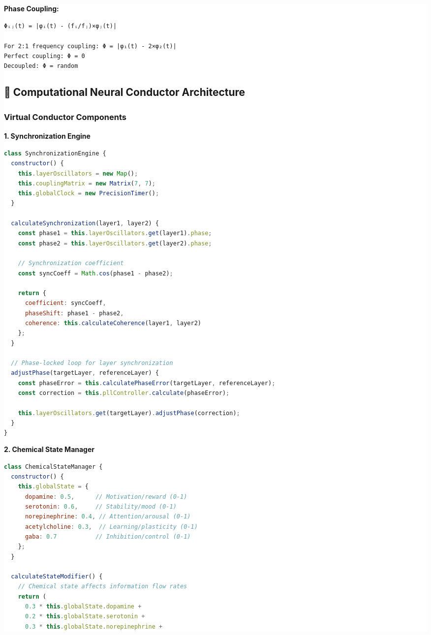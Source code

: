 **Phase Coupling:**
```
Φᵢⱼ(t) = |φᵢ(t) - (fᵢ/fⱼ)×φⱼ(t)|

For 2:1 frequency coupling: Φ = |φ₁(t) - 2×φ₂(t)|
Perfect coupling: Φ = 0
Decoupled: Φ = random
```

## 🔌 Computational Neural Conductor Architecture

### Virtual Conductor Components

**1. Synchronization Engine**
```javascript
class SynchronizationEngine {
  constructor() {
    this.layerOscillators = new Map();
    this.couplingMatrix = new Matrix(7, 7);
    this.globalClock = new PrecisionTimer();
  }
  
  calculateSynchronization(layer1, layer2) {
    const phase1 = this.layerOscillators.get(layer1).phase;
    const phase2 = this.layerOscillators.get(layer2).phase;
    
    // Synchronization coefficient
    const syncCoeff = Math.cos(phase1 - phase2);
    
    return {
      coefficient: syncCoeff,
      phaseShift: phase1 - phase2,
      coherence: this.calculateCoherence(layer1, layer2)
    };
  }
  
  // Phase-locked loop for layer synchronization
  adjustPhase(targetLayer, referenceLayer) {
    const phaseError = this.calculatePhaseError(targetLayer, referenceLayer);
    const correction = this.pllController.calculate(phaseError);
    
    this.layerOscillators.get(targetLayer).adjustPhase(correction);
  }
}
```

**2. Chemical State Manager**
```javascript
class ChemicalStateManager {
  constructor() {
    this.globalState = {
      dopamine: 0.5,      // Motivation/reward (0-1)
      serotonin: 0.6,     // Stability/mood (0-1) 
      norepinephrine: 0.4, // Attention/arousal (0-1)
      acetylcholine: 0.3,  // Learning/plasticity (0-1)
      gaba: 0.7           // Inhibition/control (0-1)
    };
  }
  
  calculateStateModifier() {
    // Chemical state affects information flow rates
    return (
      0.3 * this.globalState.dopamine +
      0.2 * this.globalState.serotonin +
      0.3 * this.globalState.norepinephrine +
```